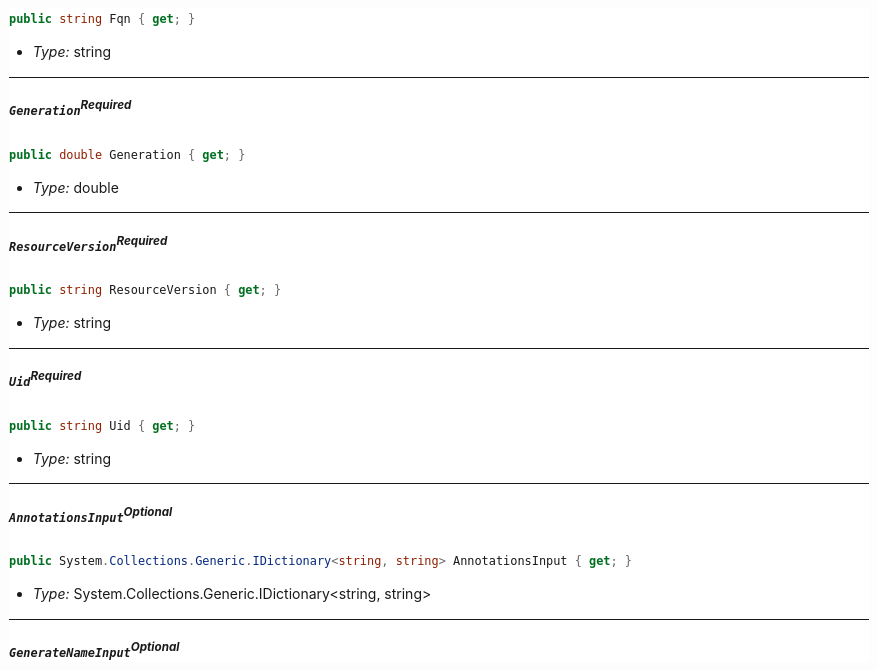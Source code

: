 ```csharp
public string Fqn { get; }
```

- *Type:* string

---

##### `Generation`<sup>Required</sup> <a name="Generation" id="@cdktf/provider-kubernetes.csiDriverV1.CsiDriverV1MetadataOutputReference.property.generation"></a>

```csharp
public double Generation { get; }
```

- *Type:* double

---

##### `ResourceVersion`<sup>Required</sup> <a name="ResourceVersion" id="@cdktf/provider-kubernetes.csiDriverV1.CsiDriverV1MetadataOutputReference.property.resourceVersion"></a>

```csharp
public string ResourceVersion { get; }
```

- *Type:* string

---

##### `Uid`<sup>Required</sup> <a name="Uid" id="@cdktf/provider-kubernetes.csiDriverV1.CsiDriverV1MetadataOutputReference.property.uid"></a>

```csharp
public string Uid { get; }
```

- *Type:* string

---

##### `AnnotationsInput`<sup>Optional</sup> <a name="AnnotationsInput" id="@cdktf/provider-kubernetes.csiDriverV1.CsiDriverV1MetadataOutputReference.property.annotationsInput"></a>

```csharp
public System.Collections.Generic.IDictionary<string, string> AnnotationsInput { get; }
```

- *Type:* System.Collections.Generic.IDictionary<string, string>

---

##### `GenerateNameInput`<sup>Optional</sup> <a name="GenerateNameInput" id="@cdktf/provider-kubernetes.csiDriverV1.CsiDriverV1MetadataOutputReference.property.generateNameInput"></a>
